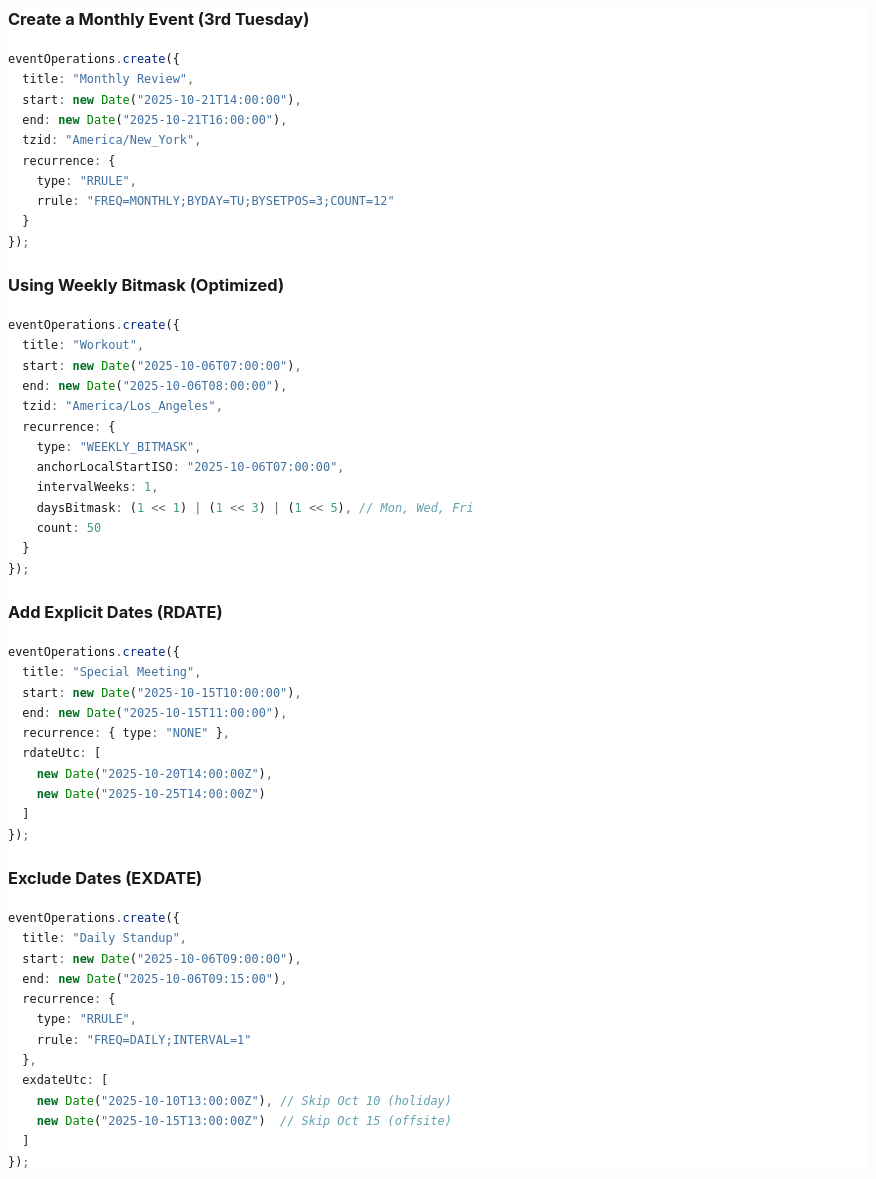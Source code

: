 ### Create a Monthly Event (3rd Tuesday)

```typescript
eventOperations.create({
  title: "Monthly Review",
  start: new Date("2025-10-21T14:00:00"),
  end: new Date("2025-10-21T16:00:00"),
  tzid: "America/New_York",
  recurrence: {
    type: "RRULE",
    rrule: "FREQ=MONTHLY;BYDAY=TU;BYSETPOS=3;COUNT=12"
  }
});
```

### Using Weekly Bitmask (Optimized)

```typescript
eventOperations.create({
  title: "Workout",
  start: new Date("2025-10-06T07:00:00"),
  end: new Date("2025-10-06T08:00:00"),
  tzid: "America/Los_Angeles",
  recurrence: {
    type: "WEEKLY_BITMASK",
    anchorLocalStartISO: "2025-10-06T07:00:00",
    intervalWeeks: 1,
    daysBitmask: (1 << 1) | (1 << 3) | (1 << 5), // Mon, Wed, Fri
    count: 50
  }
});
```

### Add Explicit Dates (RDATE)

```typescript
eventOperations.create({
  title: "Special Meeting",
  start: new Date("2025-10-15T10:00:00"),
  end: new Date("2025-10-15T11:00:00"),
  recurrence: { type: "NONE" },
  rdateUtc: [
    new Date("2025-10-20T14:00:00Z"),
    new Date("2025-10-25T14:00:00Z")
  ]
});
```

### Exclude Dates (EXDATE)

```typescript
eventOperations.create({
  title: "Daily Standup",
  start: new Date("2025-10-06T09:00:00"),
  end: new Date("2025-10-06T09:15:00"),
  recurrence: {
    type: "RRULE",
    rrule: "FREQ=DAILY;INTERVAL=1"
  },
  exdateUtc: [
    new Date("2025-10-10T13:00:00Z"), // Skip Oct 10 (holiday)
    new Date("2025-10-15T13:00:00Z")  // Skip Oct 15 (offsite)
  ]
});
```
